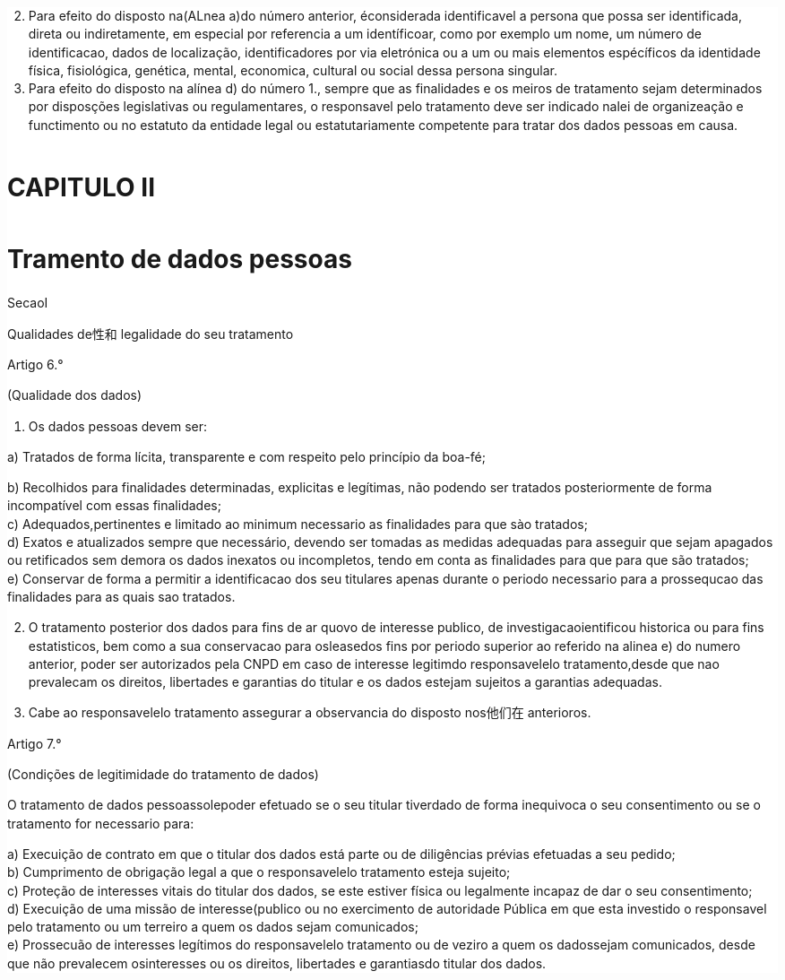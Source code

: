 2. Para efeito do disposto na(ALnea a)do número anterior, éconsiderada identificavel a persona que possa ser identificada, direta ou indiretamente, em especial por referencia a um identíficoar, como por exemplo um nome, um número de identificacao, dados de localização, identificadores por via eletrónica ou a um ou mais elementos espécíficos da identidade física, fisiológica, genética, mental, economica, cultural ou social dessa persona singular.  
3. Para efeito do disposto na alínea d) do número 1., sempre que as finalidades e os meiros de tratamento sejam determinados por disposções legislativas ou regulamentares, o responsavel pelo tratamento deve ser indicado nalei de organizeação e functimento ou no estatuto da entidade legal ou estatutariamente competente para tratar dos dados pessoas em causa.

# CAPITULO II

# Tramento de dados pessoas

SecaoI

Qualidades de性和 legalidade do seu tratamento

Artigo 6.°

(Qualidade dos dados)

1. Os dados pessoas devem ser:

a) Tratados de forma lícita, transparente e com respeito pelo princípio da boa-fé;

b) Recolhidos para finalidades determinadas, explicitas e legítimas, não podendo ser tratados posteriormente de forma incompatível com essas finalidades;  
c) Adequados,pertinentes e limitado ao minimum necessario as finalidades para que sào tratados;  
d) Exatos e atualizados sempre que necessário, devendo ser tomadas as medidas adequadas para asseguir que sejam apagados ou retificados sem demora os dados inexatos ou incompletos, tendo em conta as finalidades para que para que são tratados;  
e) Conservar de forma a permitir a identificacao dos seu titulares apenas durante o periodo necessario para a prossequcao das finalidades para as quais sao tratados.

2. O tratamento posterior dos dados para fins de ar quovo de interesse publico, de investigacaoientificou historica ou para fins estatisticos, bem como a sua conservacao para osleasedos fins por periodo superior ao referido na alinea e) do numero anterior, poder ser autorizados pela CNPD em caso de interesse legitimdo responsavelelo tratamento,desde que nao prevalecam os direitos, libertades e garantias do titular e os dados estejam sujeitos a garantias adequadas.

3. Cabe ao responsavelelo tratamento assegurar a observancia do disposto nos他们在 anterioros.

Artigo 7.°

(Condições de legitimidade do tratamento de dados)

O tratamento de dados pessoassolepoder efetuado se o seu titular tiverdado de forma inequivoca o seu consentimento ou se o tratamento for necessario para:

a) Execuição de contrato em que o titular dos dados está parte ou de diligências prévias efetuadas a seu pedido;  
b) Cumprimento de obrigação legal a que o responsavelelo tratamento esteja sujeito;  
c) Proteção de interesses vitais do titular dos dados, se este estiver física ou legalmente incapaz de dar o seu consentimento;  
d) Execuição de uma missão de interesse(publico ou no exercimento de autoridade Pública em que esta investido o responsavel pelo tratamento ou um terreiro a quem os dados sejam comunicados;  
e) Prossecuão de interesses legítimos do responsavelelo tratamento ou de veziro a quem os dadossejam comunicados, desde que não prevalecem osinteresses ou os direitos, libertades e garantiasdo titular dos dados.
